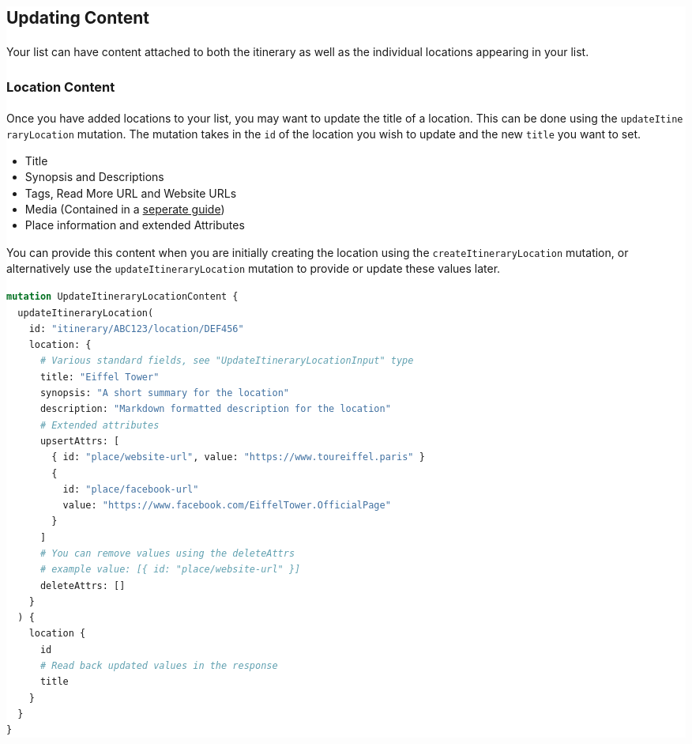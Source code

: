 ## Updating Content

Your list can have content attached to both the itinerary as well as the
individual locations appearing in your list.

### Location Content

Once you have added locations to your list, you may want to update the title of
a location. This can be done using the `updateItineraryLocation` mutation. The
mutation takes in the `id` of the location you wish to update and the new
`title` you want to set.

- Title
- Synopsis and Descriptions
- Tags, Read More URL and Website URLs
- Media (Contained in a [seperate guide](/topics/media/))
- Place information and extended Attributes

You can provide this content when you are initially creating the location using
the `createItineraryLocation` mutation, or alternatively use the
`updateItineraryLocation` mutation to provide or update these values later.

```graphql
mutation UpdateItineraryLocationContent {
  updateItineraryLocation(
    id: "itinerary/ABC123/location/DEF456"
    location: {
      # Various standard fields, see "UpdateItineraryLocationInput" type
      title: "Eiffel Tower"
      synopsis: "A short summary for the location"
      description: "Markdown formatted description for the location"
      # Extended attributes
      upsertAttrs: [
        { id: "place/website-url", value: "https://www.toureiffel.paris" }
        {
          id: "place/facebook-url"
          value: "https://www.facebook.com/EiffelTower.OfficialPage"
        }
      ]
      # You can remove values using the deleteAttrs
      # example value: [{ id: "place/website-url" }]
      deleteAttrs: []
    }
  ) {
    location {
      id
      # Read back updated values in the response
      title
    }
  }
}
```
